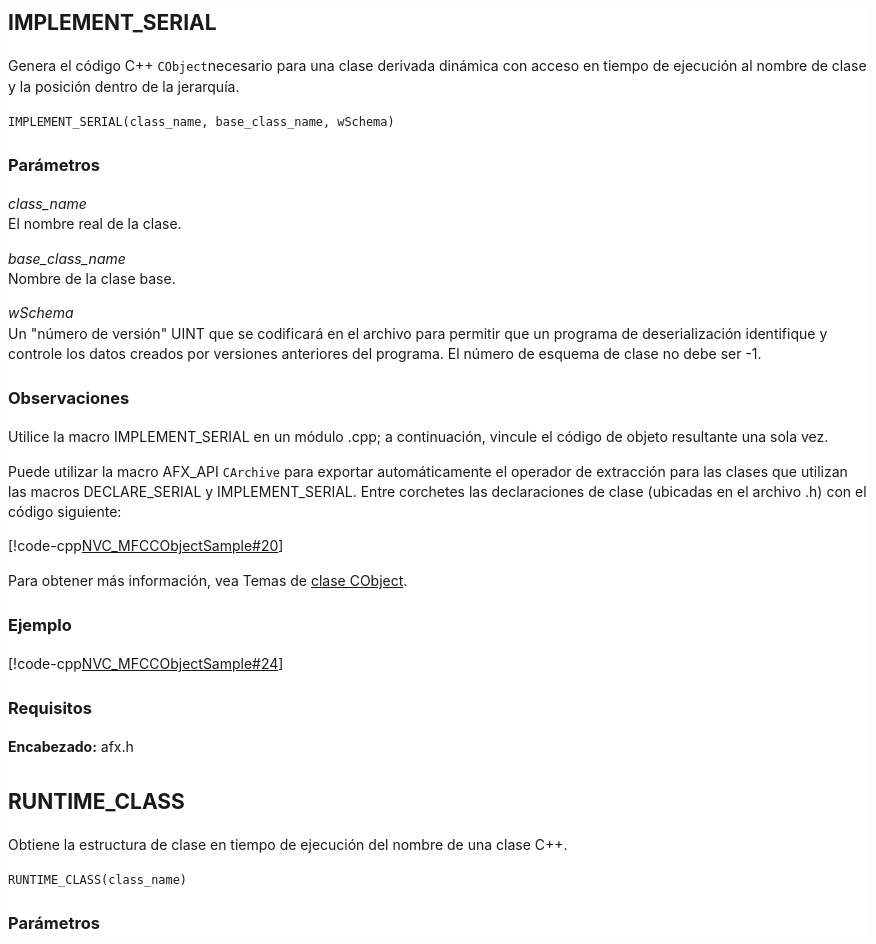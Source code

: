 ## <a name="implement_serial"></a><a name="implement_serial"></a>IMPLEMENT_SERIAL

Genera el código C++ `CObject`necesario para una clase derivada dinámica con acceso en tiempo de ejecución al nombre de clase y la posición dentro de la jerarquía.

```
IMPLEMENT_SERIAL(class_name, base_class_name, wSchema)
```

### <a name="parameters"></a>Parámetros

*class_name*<br/>
El nombre real de la clase.

*base_class_name*<br/>
Nombre de la clase base.

*wSchema*<br/>
Un "número de versión" UINT que se codificará en el archivo para permitir que un programa de deserialización identifique y controle los datos creados por versiones anteriores del programa. El número de esquema de clase no debe ser -1.

### <a name="remarks"></a>Observaciones

Utilice la macro IMPLEMENT_SERIAL en un módulo .cpp; a continuación, vincule el código de objeto resultante una sola vez.

Puede utilizar la macro AFX_API `CArchive` para exportar automáticamente el operador de extracción para las clases que utilizan las macros DECLARE_SERIAL y IMPLEMENT_SERIAL. Entre corchetes las declaraciones de clase (ubicadas en el archivo .h) con el código siguiente:

[!code-cpp[NVC_MFCCObjectSample#20](../../mfc/codesnippet/cpp/run-time-object-model-services_1.h)]

Para obtener más información, vea Temas de [clase CObject](../../mfc/using-cobject.md).

### <a name="example"></a>Ejemplo

[!code-cpp[NVC_MFCCObjectSample#24](../../mfc/codesnippet/cpp/run-time-object-model-services_7.cpp)]

### <a name="requirements"></a>Requisitos

**Encabezado:** afx.h

## <a name="runtime_class"></a><a name="runtime_class"></a>RUNTIME_CLASS

Obtiene la estructura de clase en tiempo de ejecución del nombre de una clase C++.

```
RUNTIME_CLASS(class_name)
```

### <a name="parameters"></a>Parámetros

